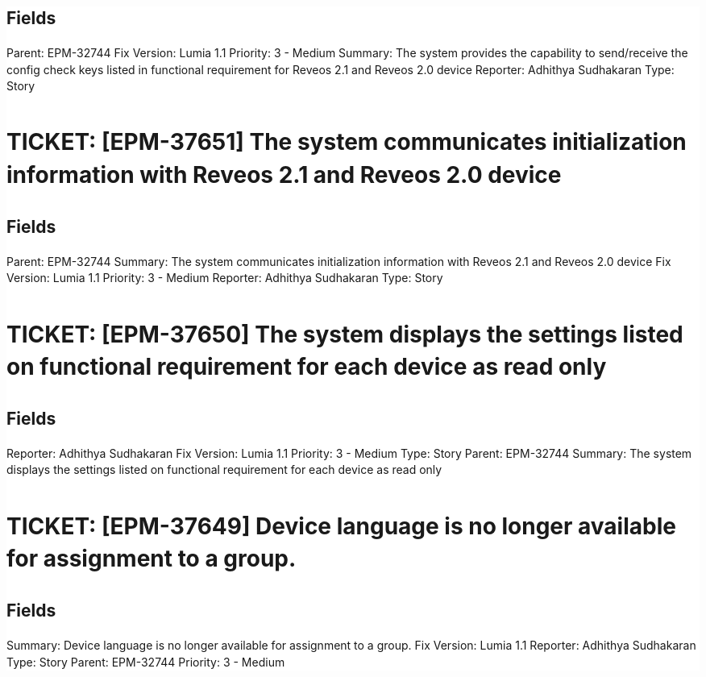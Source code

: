 ## Fields
Parent: EPM-32744
Fix Version: Lumia 1.1
Priority: 3 - Medium
Summary: The system provides the capability to send/receive the config check keys listed in functional requirement for Reveos 2.1 and Reveos 2.0 device
Reporter: Adhithya Sudhakaran
Type: Story


# TICKET: [EPM-37651] The system communicates initialization information with Reveos 2.1 and Reveos 2.0 device

## Fields
Parent: EPM-32744
Summary: The system communicates initialization information with Reveos 2.1 and Reveos 2.0 device
Fix Version: Lumia 1.1
Priority: 3 - Medium
Reporter: Adhithya Sudhakaran
Type: Story


# TICKET: [EPM-37650] The system displays the settings listed on functional requirement for each device as read only

## Fields
Reporter: Adhithya Sudhakaran
Fix Version: Lumia 1.1
Priority: 3 - Medium
Type: Story
Parent: EPM-32744
Summary: The system displays the settings listed on functional requirement for each device as read only


# TICKET: [EPM-37649] Device language is no longer available for assignment to a group.

## Fields
Summary: Device language is no longer available for assignment to a group.
Fix Version: Lumia 1.1
Reporter: Adhithya Sudhakaran
Type: Story
Parent: EPM-32744
Priority: 3 - Medium
